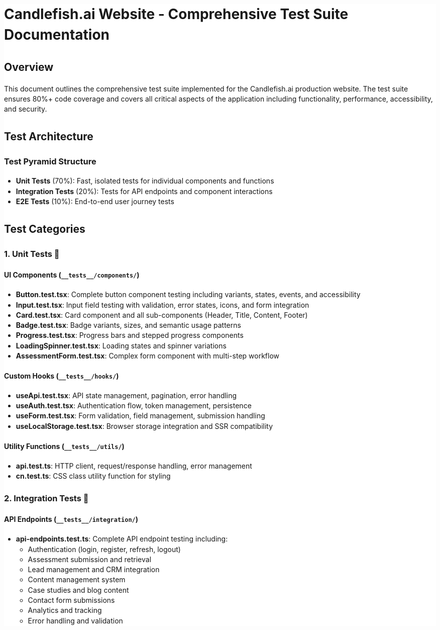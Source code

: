 # Candlefish.ai Website - Comprehensive Test Suite Documentation

## Overview

This document outlines the comprehensive test suite implemented for the Candlefish.ai production website. The test suite ensures 80%+ code coverage and covers all critical aspects of the application including functionality, performance, accessibility, and security.

## Test Architecture

### Test Pyramid Structure
- **Unit Tests** (70%): Fast, isolated tests for individual components and functions
- **Integration Tests** (20%): Tests for API endpoints and component interactions
- **E2E Tests** (10%): End-to-end user journey tests

## Test Categories

### 1. Unit Tests 🧪

#### UI Components (`__tests__/components/`)
- **Button.test.tsx**: Complete button component testing including variants, states, events, and accessibility
- **Input.test.tsx**: Input field testing with validation, error states, icons, and form integration
- **Card.test.tsx**: Card component and all sub-components (Header, Title, Content, Footer)
- **Badge.test.tsx**: Badge variants, sizes, and semantic usage patterns
- **Progress.test.tsx**: Progress bars and stepped progress components
- **LoadingSpinner.test.tsx**: Loading states and spinner variations
- **AssessmentForm.test.tsx**: Complex form component with multi-step workflow

#### Custom Hooks (`__tests__/hooks/`)
- **useApi.test.tsx**: API state management, pagination, error handling
- **useAuth.test.tsx**: Authentication flow, token management, persistence
- **useForm.test.tsx**: Form validation, field management, submission handling
- **useLocalStorage.test.tsx**: Browser storage integration and SSR compatibility

#### Utility Functions (`__tests__/utils/`)
- **api.test.ts**: HTTP client, request/response handling, error management
- **cn.test.ts**: CSS class utility function for styling

### 2. Integration Tests 🔗

#### API Endpoints (`__tests__/integration/`)
- **api-endpoints.test.ts**: Complete API endpoint testing including:
  - Authentication (login, register, refresh, logout)
  - Assessment submission and retrieval
  - Lead management and CRM integration
  - Content management system
  - Case studies and blog content
  - Contact form submissions
  - Analytics and tracking
  - Error handling and validation
